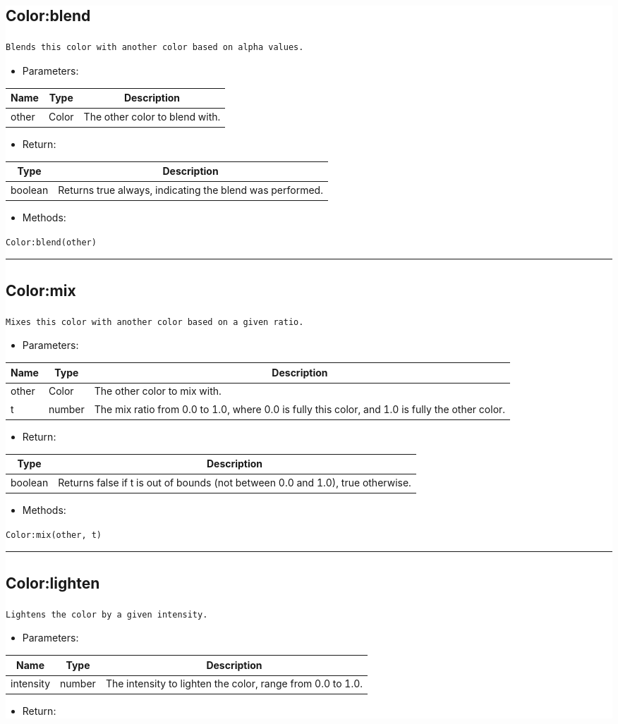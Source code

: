 
## Color:blend
`Blends this color with another color based on alpha values.`
- Parameters:

 | Name | Type | Description |
 | --- | --- | --- |
 | other | Color | The other color to blend with. |

- Return:

 | Type | Description |
 | --- | --- |
 | boolean | Returns true always, indicating the blend was performed. |

- Methods:

`Color:blend(other)`

---

## Color:mix
`Mixes this color with another color based on a given ratio.`
- Parameters:

 | Name | Type | Description |
 | --- | --- | --- |
 | other | Color | The other color to mix with. |
 | t | number | The mix ratio from 0.0 to 1.0, where 0.0 is fully this color, and 1.0 is fully the other color. |

- Return:

 | Type | Description |
 | --- | --- |
 | boolean | Returns false if t is out of bounds (not between 0.0 and 1.0), true otherwise. |

- Methods:

`Color:mix(other, t)`

---

## Color:lighten
`Lightens the color by a given intensity.`
- Parameters:

 | Name | Type | Description |
 | --- | --- | --- |
 | intensity | number | The intensity to lighten the color, range from 0.0 to 1.0. |

- Return:
